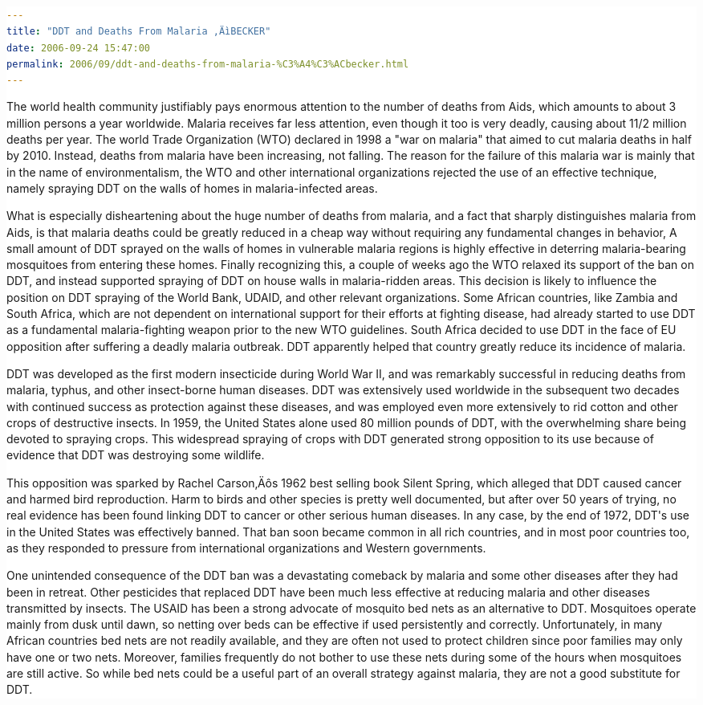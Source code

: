 ```yaml
---
title: "DDT and Deaths From Malaria ‚ÄìBECKER"
date: 2006-09-24 15:47:00
permalink: 2006/09/ddt-and-deaths-from-malaria-%C3%A4%C3%ACbecker.html
---
```

The world health community justifiably pays enormous attention to the number of deaths from Aids, which amounts to about 3 million persons a year worldwide. Malaria receives far less attention, even though it too is very deadly, causing about 11/2 million deaths per year. The world Trade Organization (WTO) declared in 1998 a "war on malaria" that aimed to cut malaria deaths in half by 2010. Instead, deaths from malaria have been increasing, not falling. The reason for the failure of this malaria war is mainly that in the name of environmentalism, the WTO and other international organizations rejected the use of an effective technique, namely spraying DDT on the walls of homes in malaria-infected areas.

What is especially disheartening about the huge number of deaths from malaria, and a fact that sharply distinguishes malaria from Aids, is that malaria deaths could be greatly reduced in a cheap way without requiring any fundamental changes in behavior, A small amount of DDT sprayed on the walls of homes in vulnerable malaria regions is highly effective in deterring malaria-bearing mosquitoes from entering these homes. Finally recognizing this, a couple of weeks ago the WTO relaxed its support of the ban on DDT, and instead supported spraying of DDT on house walls in malaria-ridden areas. This decision is likely to influence the position on DDT spraying of the World Bank, UDAID, and other relevant organizations. Some African countries, like Zambia and South Africa, which are not dependent on international support for their efforts at fighting disease, had already started to use DDT as a fundamental malaria-fighting weapon prior to the new WTO guidelines. South Africa decided to use DDT in the face of EU opposition after suffering a deadly malaria outbreak.  DDT apparently helped that country greatly reduce its incidence of malaria.

DDT was developed as the first modern insecticide during World War II, and was remarkably successful in reducing deaths from malaria, typhus, and other insect-borne human diseases. DDT was extensively used worldwide in the subsequent two decades with continued success as protection against these diseases, and was employed even more extensively to rid cotton and other crops of destructive insects. In 1959, the United States alone used 80 million pounds of DDT, with the overwhelming share being devoted to spraying crops. This widespread spraying of crops with DDT generated strong opposition to its use because of evidence that DDT was destroying some wildlife. 

This opposition was sparked by Rachel Carson‚Äôs 1962 best selling book Silent Spring, which alleged that DDT caused cancer and harmed bird reproduction. Harm to birds and other species is pretty well documented, but after over 50 years of trying, no real evidence has been found linking DDT to cancer or  other serious human diseases. In any case, by the end of 1972, DDT's use in the United States was effectively banned. That ban soon became common in all rich countries, and in most poor countries too, as they responded to pressure from international organizations and Western governments.

One unintended consequence of the DDT ban was a devastating comeback by malaria and some other diseases after they had been in retreat. Other pesticides that replaced DDT have been much less effective at reducing malaria and other diseases transmitted by insects. The USAID has been a strong advocate of mosquito bed nets as an alternative to DDT. Mosquitoes operate mainly from dusk until dawn, so netting over beds can be effective if used persistently and correctly. Unfortunately, in many African countries bed nets are not readily available, and they are often not used to protect children since poor families may only have one or two nets. Moreover, families frequently do not bother to use these nets during some of the hours when mosquitoes are still active. So while bed nets could be a useful part of an overall strategy against malaria, they are not a good substitute for DDT.
